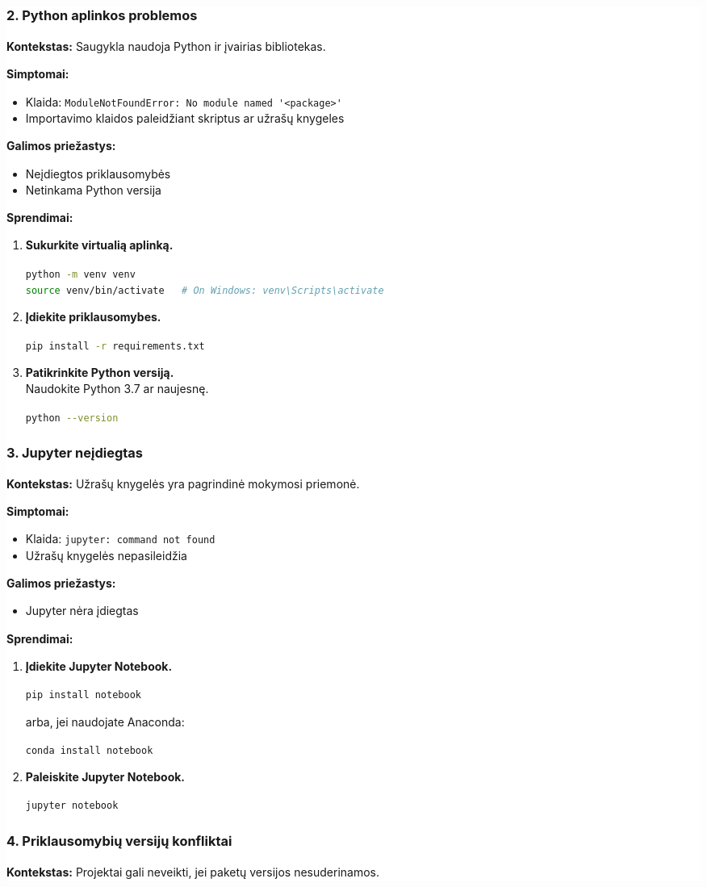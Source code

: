 ### 2. Python aplinkos problemos

**Kontekstas:** Saugykla naudoja Python ir įvairias bibliotekas.

**Simptomai:**
- Klaida: `ModuleNotFoundError: No module named '<package>'`
- Importavimo klaidos paleidžiant skriptus ar užrašų knygeles

**Galimos priežastys:**
- Neįdiegtos priklausomybės
- Netinkama Python versija

**Sprendimai:**
1. **Sukurkite virtualią aplinką.**  
   ```bash
   python -m venv venv
   source venv/bin/activate   # On Windows: venv\Scripts\activate
   ```
2. **Įdiekite priklausomybes.**  
   ```bash
   pip install -r requirements.txt
   ```
3. **Patikrinkite Python versiją.**  
   Naudokite Python 3.7 ar naujesnę.  
   ```bash
   python --version
   ```

### 3. Jupyter neįdiegtas

**Kontekstas:** Užrašų knygelės yra pagrindinė mokymosi priemonė.

**Simptomai:**
- Klaida: `jupyter: command not found`
- Užrašų knygelės nepasileidžia

**Galimos priežastys:**
- Jupyter nėra įdiegtas

**Sprendimai:**
1. **Įdiekite Jupyter Notebook.**  
   ```bash
   pip install notebook
   ```
   arba, jei naudojate Anaconda:
   ```bash
   conda install notebook
   ```
2. **Paleiskite Jupyter Notebook.**  
   ```bash
   jupyter notebook
   ```

### 4. Priklausomybių versijų konfliktai

**Kontekstas:** Projektai gali neveikti, jei paketų versijos nesuderinamos.
